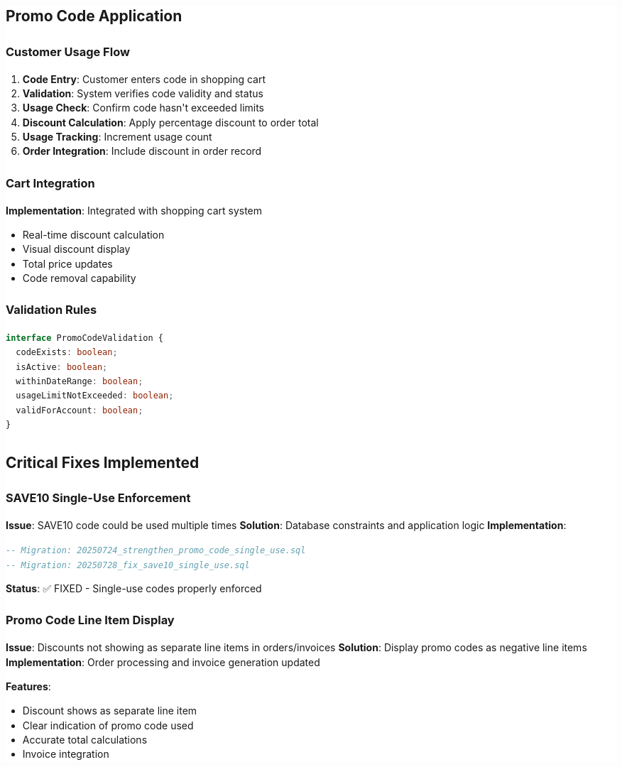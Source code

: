 ## Promo Code Application

### Customer Usage Flow
1. **Code Entry**: Customer enters code in shopping cart
2. **Validation**: System verifies code validity and status
3. **Usage Check**: Confirm code hasn't exceeded limits
4. **Discount Calculation**: Apply percentage discount to order total
5. **Usage Tracking**: Increment usage count
6. **Order Integration**: Include discount in order record

### Cart Integration
**Implementation**: Integrated with shopping cart system
- Real-time discount calculation
- Visual discount display
- Total price updates
- Code removal capability

### Validation Rules
```typescript
interface PromoCodeValidation {
  codeExists: boolean;
  isActive: boolean;
  withinDateRange: boolean;
  usageLimitNotExceeded: boolean;
  validForAccount: boolean;
}
```

## Critical Fixes Implemented

### SAVE10 Single-Use Enforcement
**Issue**: SAVE10 code could be used multiple times
**Solution**: Database constraints and application logic
**Implementation**: 
```sql
-- Migration: 20250724_strengthen_promo_code_single_use.sql
-- Migration: 20250728_fix_save10_single_use.sql
```

**Status**: ✅ FIXED - Single-use codes properly enforced

### Promo Code Line Item Display
**Issue**: Discounts not showing as separate line items in orders/invoices
**Solution**: Display promo codes as negative line items
**Implementation**: Order processing and invoice generation updated

**Features**:
- Discount shows as separate line item
- Clear indication of promo code used
- Accurate total calculations
- Invoice integration
